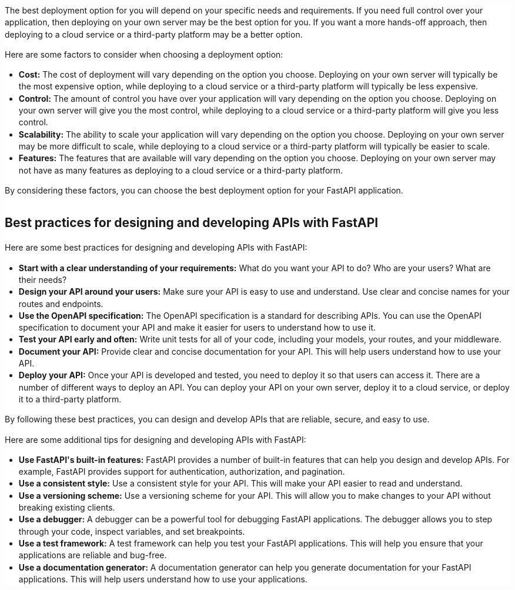 The best deployment option for you will depend on your specific needs and requirements. If you need full control over your application, then deploying on your own server may be the best option for you. If you want a more hands-off approach, then deploying to a cloud service or a third-party platform may be a better option.

Here are some factors to consider when choosing a deployment option:

* **Cost:** The cost of deployment will vary depending on the option you choose. Deploying on your own server will typically be the most expensive option, while deploying to a cloud service or a third-party platform will typically be less expensive.
* **Control:** The amount of control you have over your application will vary depending on the option you choose. Deploying on your own server will give you the most control, while deploying to a cloud service or a third-party platform will give you less control.
* **Scalability:** The ability to scale your application will vary depending on the option you choose. Deploying on your own server may be more difficult to scale, while deploying to a cloud service or a third-party platform will typically be easier to scale.
* **Features:** The features that are available will vary depending on the option you choose. Deploying on your own server may not have as many features as deploying to a cloud service or a third-party platform.

By considering these factors, you can choose the best deployment option for your FastAPI application.

## Best practices for designing and developing APIs with FastAPI

Here are some best practices for designing and developing APIs with FastAPI:

* **Start with a clear understanding of your requirements:** What do you want your API to do? Who are your users? What are their needs?
* **Design your API around your users:** Make sure your API is easy to use and understand. Use clear and concise names for your routes and endpoints.
* **Use the OpenAPI specification:** The OpenAPI specification is a standard for describing APIs. You can use the OpenAPI specification to document your API and make it easier for users to understand how to use it.
* **Test your API early and often:** Write unit tests for all of your code, including your models, your routes, and your middleware.
* **Document your API:** Provide clear and concise documentation for your API. This will help users understand how to use your API.
* **Deploy your API:** Once your API is developed and tested, you need to deploy it so that users can access it. There are a number of different ways to deploy an API. You can deploy your API on your own server, deploy it to a cloud service, or deploy it to a third-party platform.

By following these best practices, you can design and develop APIs that are reliable, secure, and easy to use.

Here are some additional tips for designing and developing APIs with FastAPI:

* **Use FastAPI's built-in features:** FastAPI provides a number of built-in features that can help you design and develop APIs. For example, FastAPI provides support for authentication, authorization, and pagination.
* **Use a consistent style:** Use a consistent style for your API. This will make your API easier to read and understand.
* **Use a versioning scheme:** Use a versioning scheme for your API. This will allow you to make changes to your API without breaking existing clients.
* **Use a debugger:** A debugger can be a powerful tool for debugging FastAPI applications. The debugger allows you to step through your code, inspect variables, and set breakpoints.
* **Use a test framework:** A test framework can help you test your FastAPI applications. This will help you ensure that your applications are reliable and bug-free.
* **Use a documentation generator:** A documentation generator can help you generate documentation for your FastAPI applications. This will help users understand how to use your applications.
